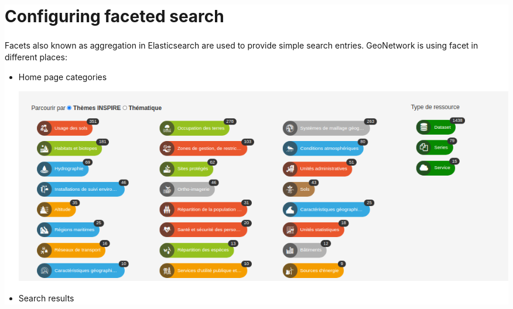 # Configuring faceted search

Facets also known as aggregation in Elasticsearch are used to provide simple search entries. GeoNetwork is using facet in different places:

-   Home page categories

    ![](img/agg-home.png)

-   Search results
